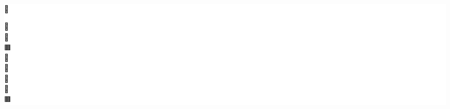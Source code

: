 >
🧱
</div>
<div
class="cell empty"        
/>
<div
class="cell rock"
>
🧱
</div>
<div
class="cell empty"        
/>
<div
class="cell rock"
>
🧱
</div>
<div
class="cell empty"        
/>
<div
class="cell empty"        
/>
<div
class="cell soil"
>
🟫
</div>
<div
class="cell rock"
>
🧱
</div>
<div
class="cell rock"
>
🧱
</div>
<div
class="cell player"       
>
🧑
</div>
<div
class="cell empty"        
/>
<div
class="cell diamond"      
>
💎
</div>
<div
class="cell empty"        
/>
<div
class="cell soil"
>
🟫
</div>
<div
class="cell empty"        
/>